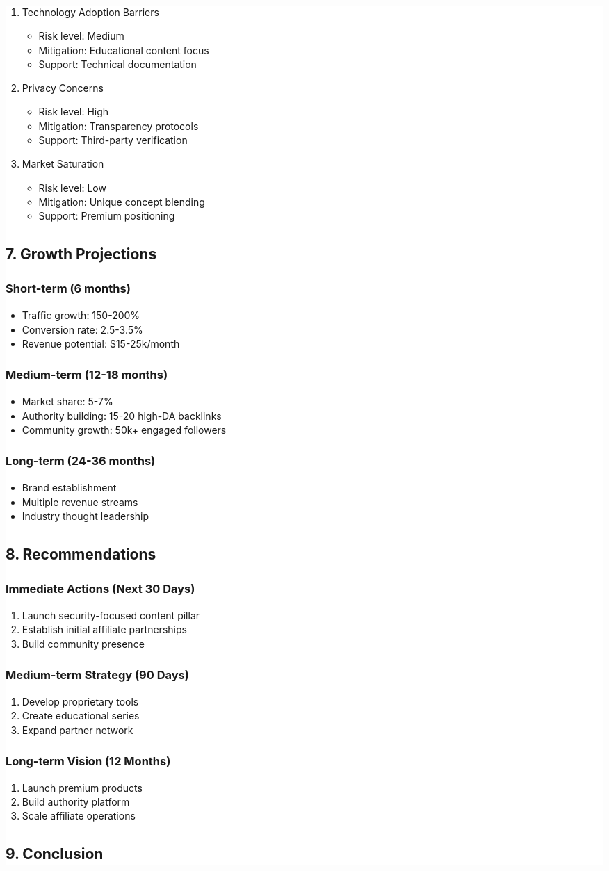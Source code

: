 1. Technology Adoption Barriers
   - Risk level: Medium
   - Mitigation: Educational content focus
   - Support: Technical documentation

2. Privacy Concerns
   - Risk level: High
   - Mitigation: Transparency protocols
   - Support: Third-party verification

3. Market Saturation
   - Risk level: Low
   - Mitigation: Unique concept blending
   - Support: Premium positioning

## 7. Growth Projections

### Short-term (6 months)
- Traffic growth: 150-200%
- Conversion rate: 2.5-3.5%
- Revenue potential: $15-25k/month

### Medium-term (12-18 months)
- Market share: 5-7%
- Authority building: 15-20 high-DA backlinks
- Community growth: 50k+ engaged followers

### Long-term (24-36 months)
- Brand establishment
- Multiple revenue streams
- Industry thought leadership

## 8. Recommendations

### Immediate Actions (Next 30 Days)
1. Launch security-focused content pillar
2. Establish initial affiliate partnerships
3. Build community presence

### Medium-term Strategy (90 Days)
1. Develop proprietary tools
2. Create educational series
3. Expand partner network

### Long-term Vision (12 Months)
1. Launch premium products
2. Build authority platform
3. Scale affiliate operations

## 9. Conclusion
